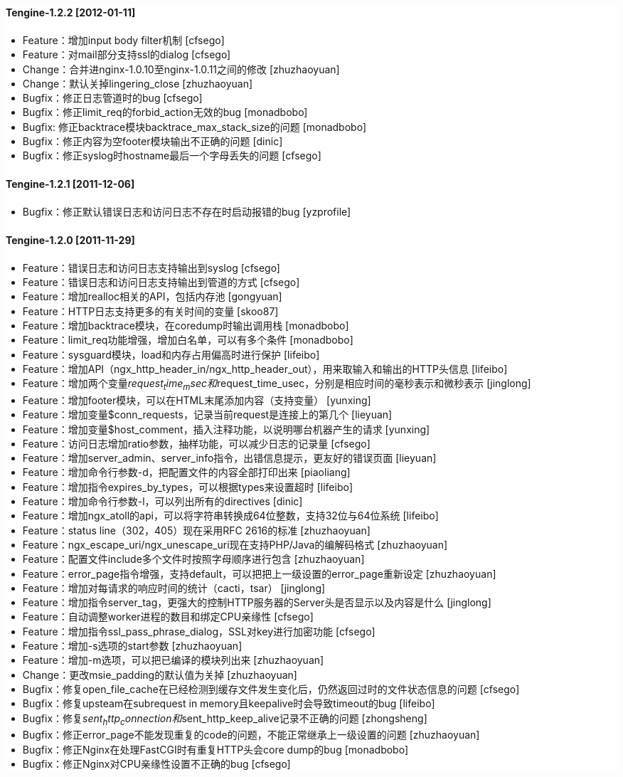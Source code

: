 
#### Tengine-1.2.2 [2012-01-11]

*   Feature：增加input body filter机制 [cfsego]
*   Feature：对mail部分支持ssl的dialog [cfsego]
*   Change：合并进nginx-1.0.10至nginx-1.0.11之间的修改 [zhuzhaoyuan]
*   Change：默认关掉lingering_close [zhuzhaoyuan]
*   Bugfix：修正日志管道时的bug [cfsego]
*   Bugfix：修正limit_req的forbid_action无效的bug [monadbobo]
*   Bugfix: 修正backtrace模块backtrace_max_stack_size的问题 [monadbobo]
*   Bugfix：修正内容为空footer模块输出不正确的问题 [dinic]
*   Bugfix：修正syslog时hostname最后一个字母丢失的问题 [cfsego]


#### Tengine-1.2.1 [2011-12-06]

*   Bugfix：修正默认错误日志和访问日志不存在时启动报错的bug [yzprofile]


#### Tengine-1.2.0 [2011-11-29]

*   Feature：错误日志和访问日志支持输出到syslog [cfsego]
*   Feature：错误日志和访问日志支持输出到管道的方式 [cfsego]
*   Feature：增加realloc相关的API，包括内存池 [gongyuan]
*   Feature：HTTP日志支持更多的有关时间的变量 [skoo87]
*   Feature：增加backtrace模块，在coredump时输出调用栈 [monadbobo]
*   Feature：limit_req功能增强，增加白名单，可以有多个条件 [monadbobo]
*   Feature：sysguard模块，load和内存占用偏高时进行保护 [lifeibo]
*   Feature：增加API（ngx_http_header_in/ngx_http_header_out），用来取输入和输出的HTTP头信息 [lifeibo]
*   Feature：增加两个变量$request_time_msec和$request_time_usec，分别是相应时间的毫秒表示和微秒表示 [jinglong]
*   Feature：增加footer模块，可以在HTML末尾添加内容（支持变量） [yunxing]
*   Feature：增加变量$conn_requests，记录当前request是连接上的第几个 [lieyuan]
*   Feature：增加变量$host_comment，插入注释功能，以说明哪台机器产生的请求 [yunxing]
*   Feature：访问日志增加ratio参数，抽样功能，可以减少日志的记录量 [cfsego]
*   Feature：增加server_admin、server_info指令，出错信息提示，更友好的错误页面 [lieyuan]
*   Feature：增加命令行参数-d，把配置文件的内容全部打印出来 [piaoliang]
*   Feature：增加指令expires_by_types，可以根据types来设置超时 [lifeibo]
*   Feature：增加命令行参数-l，可以列出所有的directives [dinic]
*   Feature：增加ngx_atoll的api，可以将字符串转换成64位整数，支持32位与64位系统 [lifeibo]
*   Feature：status line（302，405）现在采用RFC 2616的标准 [zhuzhaoyuan]
*   Feature：ngx_escape_uri/ngx_unescape_uri现在支持PHP/Java的编解码格式 [zhuzhaoyuan]
*   Feature：配置文件include多个文件时按照字母顺序进行包含 [zhuzhaoyuan]
*   Feature：error_page指令增强，支持default，可以把把上一级设置的error_page重新设定 [zhuzhaoyuan]
*   Feature：增加对每请求的响应时间的统计（cacti，tsar） [jinglong]
*   Feature：增加指令server_tag，更强大的控制HTTP服务器的Server头是否显示以及内容是什么 [jinglong]
*   Feature：自动调整worker进程的数目和绑定CPU亲缘性 [cfsego]
*   Feature：增加指令ssl_pass_phrase_dialog，SSL对key进行加密功能 [cfsego]
*   Feature：增加-s选项的start参数 [zhuzhaoyuan]
*   Feature：增加-m选项，可以把已编译的模块列出来 [zhuzhaoyuan]
*   Change：更改msie_padding的默认值为关掉 [zhuzhaoyuan]
*   Bugfix：修复open_file_cache在已经检测到缓存文件发生变化后，仍然返回过时的文件状态信息的问题 [cfsego]
*   Bugfix：修复upsteam在subrequest in memory且keepalive时会导致timeout的bug [lifeibo]
*   Bugfix：修复$sent_http_connection和$sent_http_keep_alive记录不正确的问题 [zhongsheng]
*   Bugfix：修正error_page不能发现重复的code的问题，不能正常继承上一级设置的问题 [zhuzhaoyuan]
*   Bugfix：修正Nginx在处理FastCGI时有重复HTTP头会core dump的bug [monadbobo]
*   Bugfix：修正Nginx对CPU亲缘性设置不正确的bug [cfsego]
